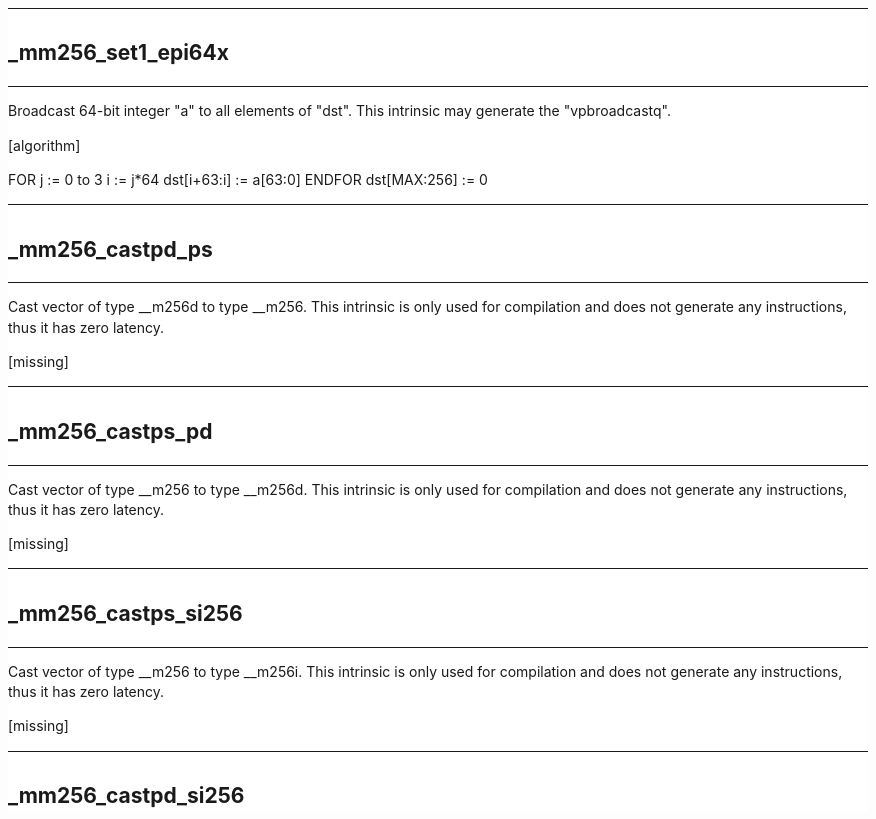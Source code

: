 --------------------------------------------------------------------------------------------------------------

## _mm256_set1_epi64x

--------------------------------------------------------------------------------------------------------------
Broadcast 64-bit integer "a" to all elements of "dst". This intrinsic may generate the "vpbroadcastq".

[algorithm]

FOR j := 0 to 3
    i := j*64
    dst[i+63:i] := a[63:0]
ENDFOR
dst[MAX:256] := 0

--------------------------------------------------------------------------------------------------------------

## _mm256_castpd_ps

--------------------------------------------------------------------------------------------------------------
Cast vector of type __m256d to type __m256.
	This intrinsic is only used for compilation and does not generate
any instructions, thus it has zero latency.

[missing]

--------------------------------------------------------------------------------------------------------------

## _mm256_castps_pd

--------------------------------------------------------------------------------------------------------------
Cast vector of type __m256 to type __m256d.
	This intrinsic is only used for compilation and does not generate
any instructions, thus it has zero latency.

[missing]

--------------------------------------------------------------------------------------------------------------

## _mm256_castps_si256

--------------------------------------------------------------------------------------------------------------
Cast vector of type __m256 to type __m256i. This intrinsic is only used for compilation and does not generate
any instructions, thus it has zero latency.

[missing]

--------------------------------------------------------------------------------------------------------------

## _mm256_castpd_si256
